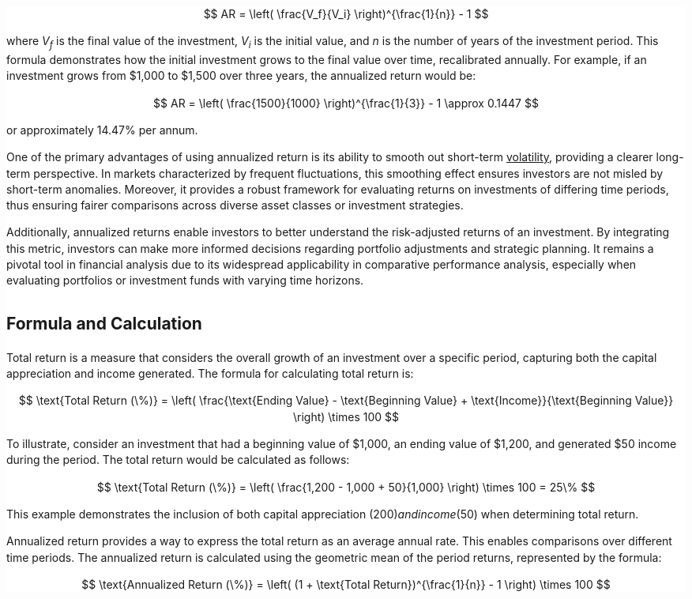 $$
AR = \left( \frac{V_f}{V_i} \right)^{\frac{1}{n}} - 1
$$

where $V_f$ is the final value of the investment, $V_i$ is the initial value, and $n$ is the number of years of the investment period. This formula demonstrates how the initial investment grows to the final value over time, recalibrated annually. For example, if an investment grows from $1,000 to $1,500 over three years, the annualized return would be:

$$
AR = \left( \frac{1500}{1000} \right)^{\frac{1}{3}} - 1 \approx 0.1447
$$

or approximately 14.47% per annum.

One of the primary advantages of using annualized return is its ability to smooth out short-term [volatility](/wiki/volatility-trading-strategies), providing a clearer long-term perspective. In markets characterized by frequent fluctuations, this smoothing effect ensures investors are not misled by short-term anomalies. Moreover, it provides a robust framework for evaluating returns on investments of differing time periods, thus ensuring fairer comparisons across diverse asset classes or investment strategies.

Additionally, annualized returns enable investors to better understand the risk-adjusted returns of an investment. By integrating this metric, investors can make more informed decisions regarding portfolio adjustments and strategic planning. It remains a pivotal tool in financial analysis due to its widespread applicability in comparative performance analysis, especially when evaluating portfolios or investment funds with varying time horizons.

## Formula and Calculation

Total return is a measure that considers the overall growth of an investment over a specific period, capturing both the capital appreciation and income generated. The formula for calculating total return is:

$$
\text{Total Return (\%)} = \left( \frac{\text{Ending Value} - \text{Beginning Value} + \text{Income}}{\text{Beginning Value}} \right) \times 100
$$

To illustrate, consider an investment that had a beginning value of $1,000, an ending value of $1,200, and generated $50 income during the period. The total return would be calculated as follows:

$$
\text{Total Return (\%)} = \left( \frac{1,200 - 1,000 + 50}{1,000} \right) \times 100 = 25\%
$$

This example demonstrates the inclusion of both capital appreciation ($200) and income ($50) when determining total return.

Annualized return provides a way to express the total return as an average annual rate. This enables comparisons over different time periods. The annualized return is calculated using the geometric mean of the period returns, represented by the formula:

$$
\text{Annualized Return (\%)} = \left( (1 + \text{Total Return})^{\frac{1}{n}} - 1 \right) \times 100
$$
